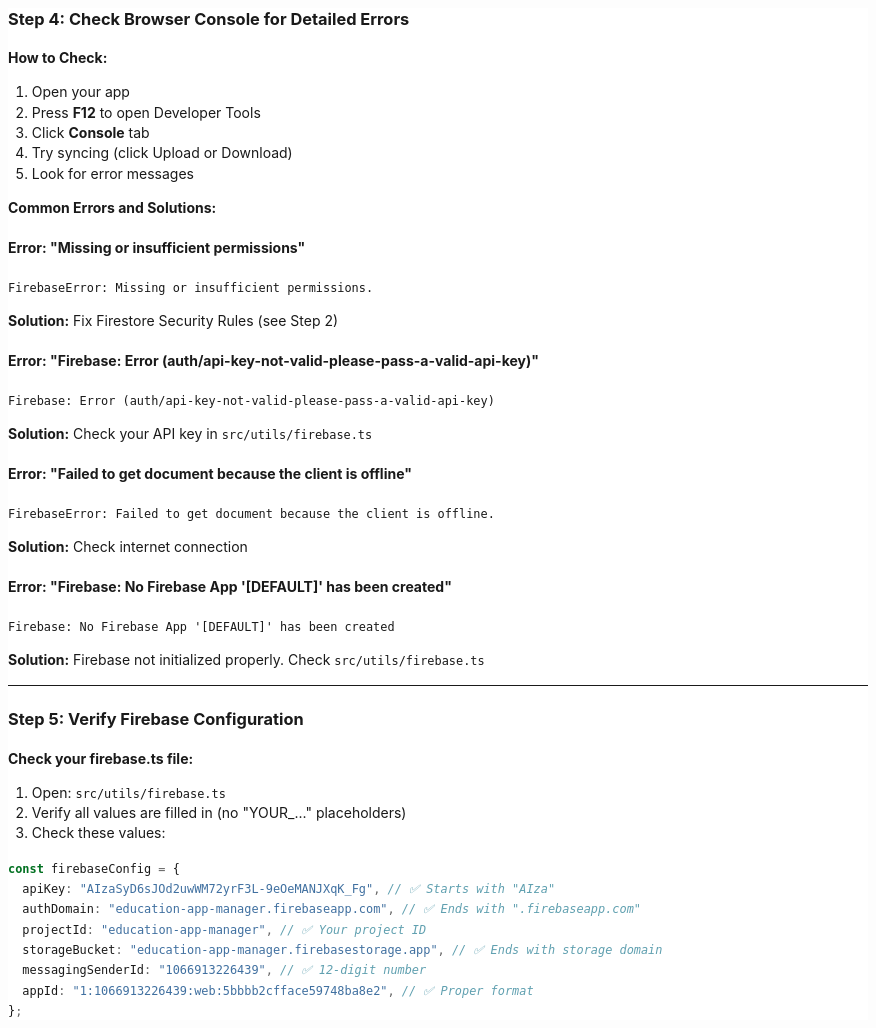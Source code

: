 
### Step 4: Check Browser Console for Detailed Errors

**How to Check:**

1. Open your app
2. Press **F12** to open Developer Tools
3. Click **Console** tab
4. Try syncing (click Upload or Download)
5. Look for error messages

**Common Errors and Solutions:**

#### Error: "Missing or insufficient permissions"

```
FirebaseError: Missing or insufficient permissions.
```

**Solution:** Fix Firestore Security Rules (see Step 2)

#### Error: "Firebase: Error (auth/api-key-not-valid-please-pass-a-valid-api-key)"

```
Firebase: Error (auth/api-key-not-valid-please-pass-a-valid-api-key)
```

**Solution:** Check your API key in `src/utils/firebase.ts`

#### Error: "Failed to get document because the client is offline"

```
FirebaseError: Failed to get document because the client is offline.
```

**Solution:** Check internet connection

#### Error: "Firebase: No Firebase App '[DEFAULT]' has been created"

```
Firebase: No Firebase App '[DEFAULT]' has been created
```

**Solution:** Firebase not initialized properly. Check `src/utils/firebase.ts`

---

### Step 5: Verify Firebase Configuration

**Check your firebase.ts file:**

1. Open: `src/utils/firebase.ts`
2. Verify all values are filled in (no "YOUR\_..." placeholders)
3. Check these values:

```typescript
const firebaseConfig = {
  apiKey: "AIzaSyD6sJOd2uwWM72yrF3L-9eOeMANJXqK_Fg", // ✅ Starts with "AIza"
  authDomain: "education-app-manager.firebaseapp.com", // ✅ Ends with ".firebaseapp.com"
  projectId: "education-app-manager", // ✅ Your project ID
  storageBucket: "education-app-manager.firebasestorage.app", // ✅ Ends with storage domain
  messagingSenderId: "1066913226439", // ✅ 12-digit number
  appId: "1:1066913226439:web:5bbbb2cfface59748ba8e2", // ✅ Proper format
};
```
